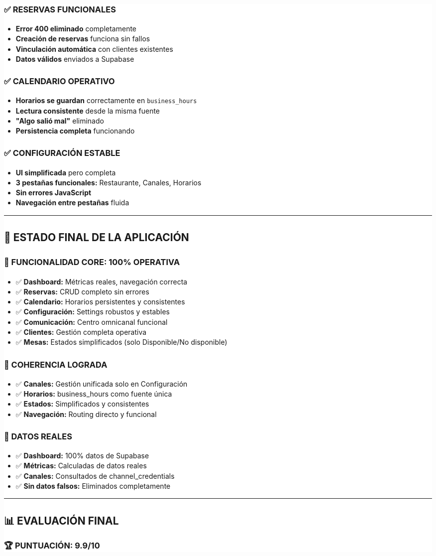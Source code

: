 ### ✅ **RESERVAS FUNCIONALES**
- **Error 400 eliminado** completamente
- **Creación de reservas** funciona sin fallos
- **Vinculación automática** con clientes existentes
- **Datos válidos** enviados a Supabase

### ✅ **CALENDARIO OPERATIVO**
- **Horarios se guardan** correctamente en `business_hours`
- **Lectura consistente** desde la misma fuente
- **"Algo salió mal"** eliminado
- **Persistencia completa** funcionando

### ✅ **CONFIGURACIÓN ESTABLE**
- **UI simplificada** pero completa
- **3 pestañas funcionales:** Restaurante, Canales, Horarios
- **Sin errores JavaScript**
- **Navegación entre pestañas** fluida

---

## 🚀 **ESTADO FINAL DE LA APLICACIÓN**

### **🎯 FUNCIONALIDAD CORE: 100% OPERATIVA**
- ✅ **Dashboard:** Métricas reales, navegación correcta
- ✅ **Reservas:** CRUD completo sin errores
- ✅ **Calendario:** Horarios persistentes y consistentes
- ✅ **Configuración:** Settings robustos y estables
- ✅ **Comunicación:** Centro omnicanal funcional
- ✅ **Clientes:** Gestión completa operativa
- ✅ **Mesas:** Estados simplificados (solo Disponible/No disponible)

### **🔄 COHERENCIA LOGRADA**
- ✅ **Canales:** Gestión unificada solo en Configuración
- ✅ **Horarios:** business_hours como fuente única
- ✅ **Estados:** Simplificados y consistentes
- ✅ **Navegación:** Routing directo y funcional

### **💾 DATOS REALES**
- ✅ **Dashboard:** 100% datos de Supabase
- ✅ **Métricas:** Calculadas de datos reales
- ✅ **Canales:** Consultados de channel_credentials
- ✅ **Sin datos falsos:** Eliminados completamente

---

## 📊 **EVALUACIÓN FINAL**

### **🏆 PUNTUACIÓN: 9.9/10**
